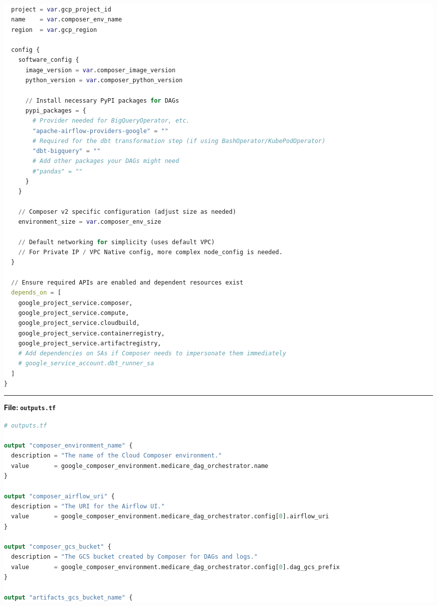 ```terraform
  project = var.gcp_project_id
  name    = var.composer_env_name
  region  = var.gcp_region

  config {
    software_config {
      image_version = var.composer_image_version
      python_version = var.composer_python_version

      // Install necessary PyPI packages for DAGs
      pypi_packages = {
        # Provider needed for BigQueryOperator, etc.
        "apache-airflow-providers-google" = ""
        # Required for the dbt transformation step (if using BashOperator/KubePodOperator)
        "dbt-bigquery" = ""
        # Add other packages your DAGs might need
        #"pandas" = ""
      }
    }

    // Composer v2 specific configuration (adjust size as needed)
    environment_size = var.composer_env_size

    // Default networking for simplicity (uses default VPC)
    // For Private IP / VPC Native config, more complex node_config is needed.
  }

  // Ensure required APIs are enabled and dependent resources exist
  depends_on = [
    google_project_service.composer,
    google_project_service.compute,
    google_project_service.cloudbuild,
    google_project_service.containerregistry,
    google_project_service.artifactregistry,
    # Add dependencies on SAs if Composer needs to impersonate them immediately
    # google_service_account.dbt_runner_sa
  ]
}

```

---

**File: `outputs.tf`**

```terraform
# outputs.tf

output "composer_environment_name" {
  description = "The name of the Cloud Composer environment."
  value       = google_composer_environment.medicare_dag_orchestrator.name
}

output "composer_airflow_uri" {
  description = "The URI for the Airflow UI."
  value       = google_composer_environment.medicare_dag_orchestrator.config[0].airflow_uri
}

output "composer_gcs_bucket" {
  description = "The GCS bucket created by Composer for DAGs and logs."
  value       = google_composer_environment.medicare_dag_orchestrator.config[0].dag_gcs_prefix
}

output "artifacts_gcs_bucket_name" {
```